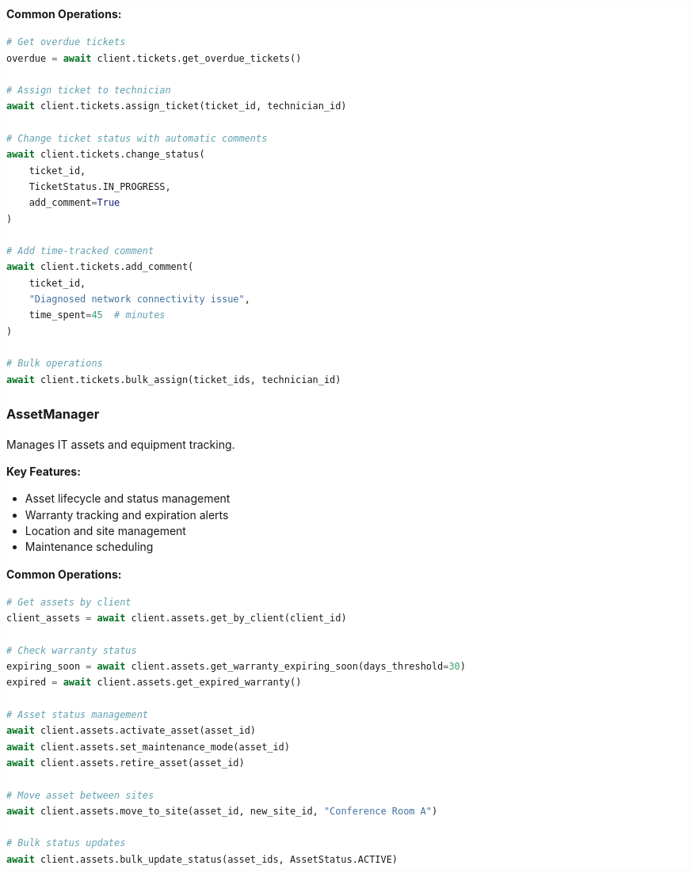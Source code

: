 **Common Operations:**
```python
# Get overdue tickets
overdue = await client.tickets.get_overdue_tickets()

# Assign ticket to technician
await client.tickets.assign_ticket(ticket_id, technician_id)

# Change ticket status with automatic comments
await client.tickets.change_status(
    ticket_id,
    TicketStatus.IN_PROGRESS,
    add_comment=True
)

# Add time-tracked comment
await client.tickets.add_comment(
    ticket_id,
    "Diagnosed network connectivity issue",
    time_spent=45  # minutes
)

# Bulk operations
await client.tickets.bulk_assign(ticket_ids, technician_id)
```

### AssetManager
Manages IT assets and equipment tracking.

**Key Features:**
- Asset lifecycle and status management
- Warranty tracking and expiration alerts
- Location and site management
- Maintenance scheduling

**Common Operations:**
```python
# Get assets by client
client_assets = await client.assets.get_by_client(client_id)

# Check warranty status
expiring_soon = await client.assets.get_warranty_expiring_soon(days_threshold=30)
expired = await client.assets.get_expired_warranty()

# Asset status management
await client.assets.activate_asset(asset_id)
await client.assets.set_maintenance_mode(asset_id)
await client.assets.retire_asset(asset_id)

# Move asset between sites
await client.assets.move_to_site(asset_id, new_site_id, "Conference Room A")

# Bulk status updates
await client.assets.bulk_update_status(asset_ids, AssetStatus.ACTIVE)
```
